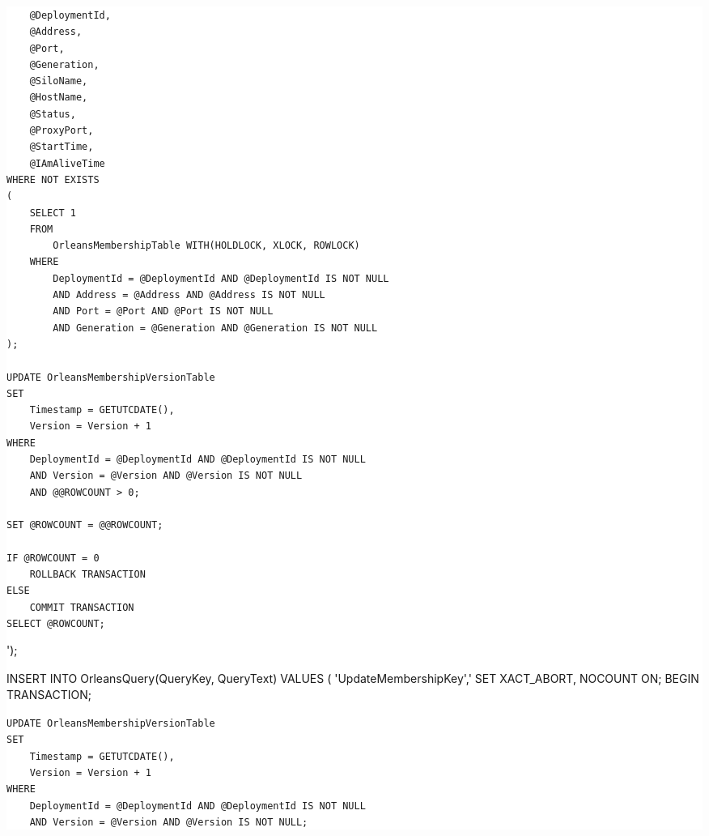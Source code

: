 		@DeploymentId,
		@Address,
		@Port,
		@Generation,
		@SiloName,
		@HostName,
		@Status,
		@ProxyPort,
		@StartTime,
		@IAmAliveTime
	WHERE NOT EXISTS
	(
		SELECT 1
		FROM
			OrleansMembershipTable WITH(HOLDLOCK, XLOCK, ROWLOCK)
		WHERE
			DeploymentId = @DeploymentId AND @DeploymentId IS NOT NULL
			AND Address = @Address AND @Address IS NOT NULL
			AND Port = @Port AND @Port IS NOT NULL
			AND Generation = @Generation AND @Generation IS NOT NULL
	);

	UPDATE OrleansMembershipVersionTable
	SET
		Timestamp = GETUTCDATE(),
		Version = Version + 1
	WHERE
		DeploymentId = @DeploymentId AND @DeploymentId IS NOT NULL
		AND Version = @Version AND @Version IS NOT NULL
		AND @@ROWCOUNT > 0;

	SET @ROWCOUNT = @@ROWCOUNT;

	IF @ROWCOUNT = 0
		ROLLBACK TRANSACTION
	ELSE
		COMMIT TRANSACTION
	SELECT @ROWCOUNT;
');

INSERT INTO OrleansQuery(QueryKey, QueryText)
VALUES
(
	'UpdateMembershipKey','
	SET XACT_ABORT, NOCOUNT ON;
	BEGIN TRANSACTION;

	UPDATE OrleansMembershipVersionTable
	SET
		Timestamp = GETUTCDATE(),
		Version = Version + 1
	WHERE
		DeploymentId = @DeploymentId AND @DeploymentId IS NOT NULL
		AND Version = @Version AND @Version IS NOT NULL;
